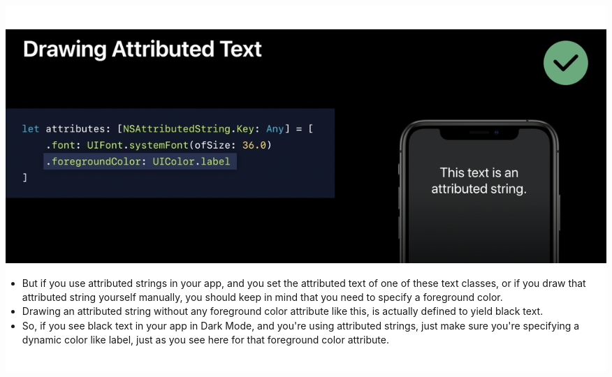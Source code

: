 <br/>

![Untitled](Implementing%20Dark%20Mode%20on%20iOS%20db05c575f8274c179634011751fb1ce9/Untitled%2037.png)

- But if you use attributed strings in your app, and you set the attributed text of one of these text classes, or if you draw that attributed string yourself manually, you should keep in mind that you need to specify a foreground color.
- Drawing an attributed string without any foreground color attribute like this, is actually defined to yield black text.
- So, if you see black text in your app in Dark Mode, and you're using attributed strings, just make sure you're specifying a dynamic color like label, just as you see here for that foreground color attribute.

<br/>
